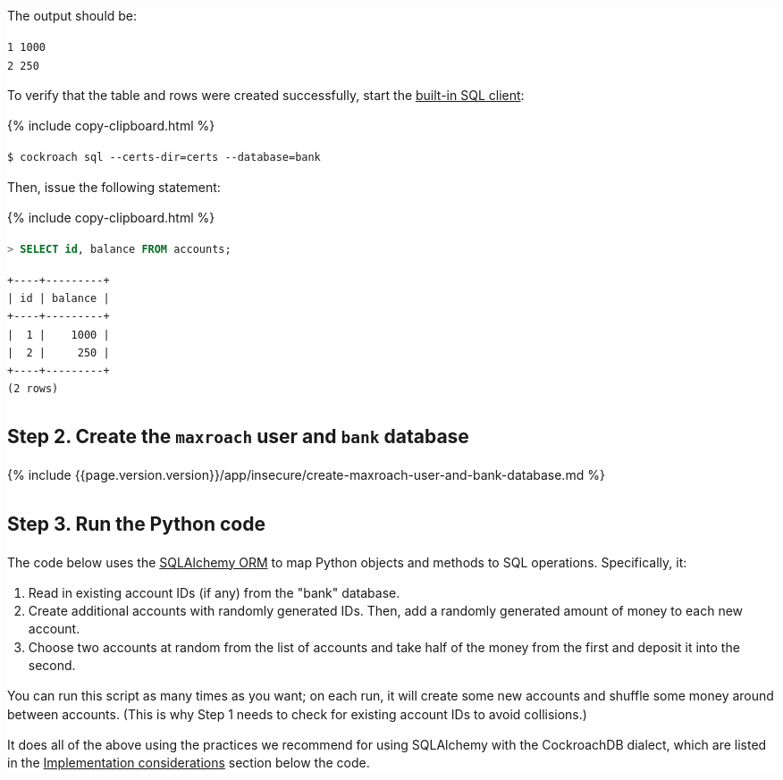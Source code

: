 The output should be:

~~~ shell
1 1000
2 250
~~~

To verify that the table and rows were created successfully, start the [built-in SQL client](use-the-built-in-sql-client.html):

{% include copy-clipboard.html %}
~~~ shell
$ cockroach sql --certs-dir=certs --database=bank
~~~

Then, issue the following statement:

{% include copy-clipboard.html %}
~~~ sql
> SELECT id, balance FROM accounts;
~~~

~~~
+----+---------+
| id | balance |
+----+---------+
|  1 |    1000 |
|  2 |     250 |
+----+---------+
(2 rows)
~~~

</section>

<section class="filter-content" markdown="1" data-scope="insecure">

## Step 2. Create the `maxroach` user and `bank` database

{% include {{page.version.version}}/app/insecure/create-maxroach-user-and-bank-database.md %}

## Step 3. Run the Python code

The code below uses the [SQLAlchemy ORM](https://docs.sqlalchemy.org/en/latest/) to map Python objects and methods to SQL operations.  Specifically, it:

1. Read in existing account IDs (if any) from the "bank" database.
2. Create additional accounts with randomly generated IDs.  Then, add a randomly generated amount of money to each new account.
3. Choose two accounts at random from the list of accounts and take half of the money from the first and deposit it into the second.

You can run this script as many times as you want; on each run, it will create some new accounts and shuffle some money around between accounts.  (This is why Step 1 needs to check for existing account IDs to avoid collisions.)

It does all of the above using the practices we recommend for using SQLAlchemy with the CockroachDB dialect, which are listed in the [Implementation considerations](#implementation-considerations) section below the code.
